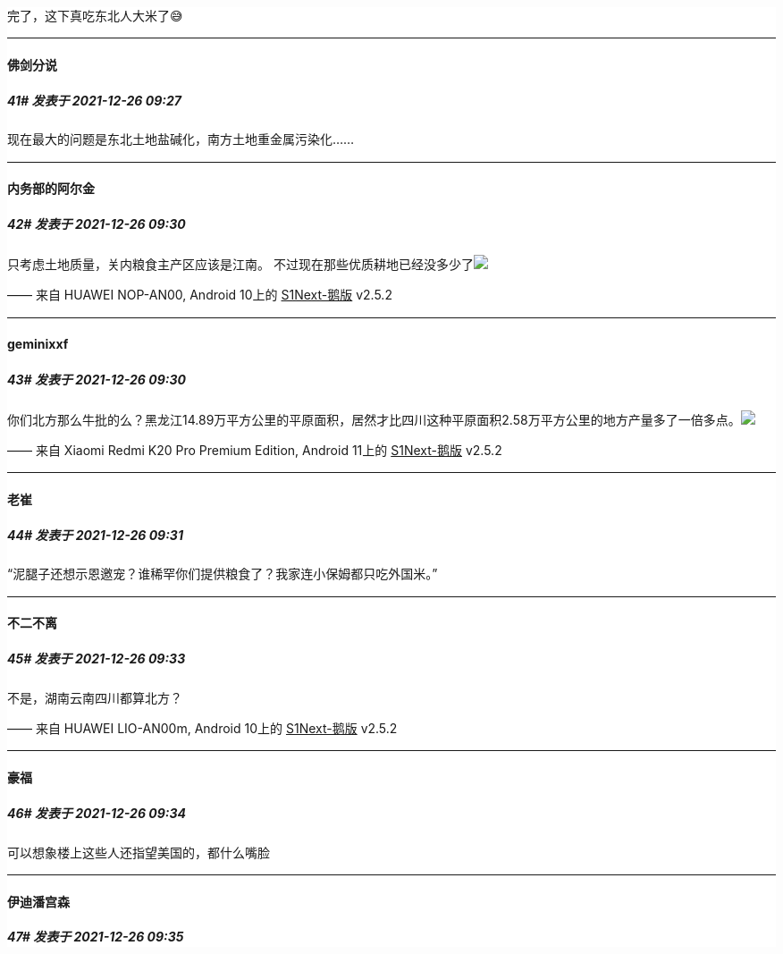 完了，这下真吃东北人大米了😅

*****

####  佛剑分说  
##### 41#       发表于 2021-12-26 09:27

现在最大的问题是东北土地盐碱化，南方土地重金属污染化……

*****

####  内务部的阿尔金  
##### 42#       发表于 2021-12-26 09:30

只考虑土地质量，关内粮食主产区应该是江南。
不过现在那些优质耕地已经没多少了<img src="https://static.saraba1st.com/image/smiley/face2017/065.png" referrerpolicy="no-referrer">

—— 来自 HUAWEI NOP-AN00, Android 10上的 [S1Next-鹅版](https://github.com/ykrank/S1-Next/releases) v2.5.2

*****

####  geminixxf  
##### 43#       发表于 2021-12-26 09:30

你们北方那么牛批的么？黑龙江14.89万平方公里的平原面积，居然才比四川这种平原面积2.58万平方公里的地方产量多了一倍多点。<img src="https://static.saraba1st.com/image/smiley/face2017/049.png" referrerpolicy="no-referrer">

—— 来自 Xiaomi Redmi K20 Pro Premium Edition, Android 11上的 [S1Next-鹅版](https://github.com/ykrank/S1-Next/releases) v2.5.2

*****

####  老崔  
##### 44#       发表于 2021-12-26 09:31

“泥腿子还想示恩邀宠？谁稀罕你们提供粮食了？我家连小保姆都只吃外国米。”

*****

####  不二不离  
##### 45#       发表于 2021-12-26 09:33

不是，湖南云南四川都算北方？

—— 来自 HUAWEI LIO-AN00m, Android 10上的 [S1Next-鹅版](https://github.com/ykrank/S1-Next/releases) v2.5.2

*****

####  豪福  
##### 46#       发表于 2021-12-26 09:34

可以想象楼上这些人还指望美国的，都什么嘴脸

*****

####  伊迪潘宫森  
##### 47#       发表于 2021-12-26 09:35
